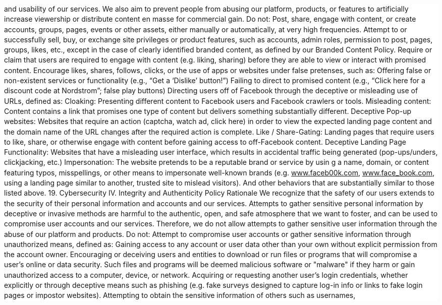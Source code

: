 and usability of our services. We also aim to prevent people from abusing our 
platform, products, or features to artificially increase viewership or distribute 
content en masse for commercial gain. 
Do not: 
Post, share, engage with content, or create accounts, groups, pages, events 
or other assets, either manually or automatically, at very high frequencies. 
Attempt to or successfully sell, buy, or exchange site privileges or product 
features, such as accounts, admin roles, permission to post, pages, groups, 
likes, etc., except in the case of clearly identified branded content, as defined 
by our Branded Content Policy. 
Require or claim that users are required to engage with content (e.g. liking, 
sharing) before they are able to view or interact with promised content. 
Encourage likes, shares, follows, clicks, or the use of apps or websites under 
false pretenses, such as: 
Offering false or non-existent services or functionality (e.g., “Get a 
‘Dislike’ button!”) 
Failing to direct to promised content (e.g., “Click here for a discount 
code at Nordstrom”; false play buttons) 
Directing users off of Facebook through the deceptive or misleading 
use of URLs, defined as: 
Cloaking: Presenting different content to Facebook users and 
Facebook crawlers or tools. 
Misleading content: Content contains a link that promises one 
type of content but delivers something substantially different. 
Deceptive Pop-up websites: Websites that require an action 
(captcha, watch ad, click here) in order to view the expected 
landing page content and the domain name of the URL changes 
after the required action is complete. 
Like / Share-Gating: Landing pages that require users to like, 
share, or otherwise engage with content before gaining access 
to off-Facebook content. 
Deceptive Landing Page Functionality: Websites that have a 
misleading user interface, which results in accidental traffic 
being generated (pop-ups/unders, clickjacking, etc.) 
Impersonation: The website pretends to be a reputable brand 
or service by usin 
g a name, domain, or content featuring 
typos, misspellings, or other means to impersonate well-known 
brands (e.g. www.faceb00k.com, www.face_book.com, using a 
landing page similar to another, trusted site to mislead visitors). 
And other behaviors that are substantially similar to those listed 
above. 
19. Cybersecurity 
IV. Integrity and Authenticity 
Policy Rationale 
We recognize that the safety of our users extends to the security of their personal 
information and accounts and our services. Attempts to gather sensitive personal 
information by deceptive or invasive methods are harmful to the authentic, open, and 
safe atmosphere that we want to foster, and can be used to compromise user 
accounts and our services. Therefore, we do not allow attempts to gather sensitive 
user information through the abuse of our platform and products. 
Do not: 
Attempt to compromise user accounts or gather sensitive information through 
unauthorized means, defined as: 
Gaining access to any account or user data other than your own without 
explicit permission from the account owner. 
Encouraging or deceiving users and entities to download or run files or 
programs that will compromise a user’s online or data security. Such files and 
programs will be deemed malicious software or "malware" if they harm or gain 
unauthorized access to a computer, device, or network. 
Acquiring or requesting another user’s login credentials, whether explicitly or 
through deceptive means such as phishing (e.g. fake surveys designed to 
capture log-in info or links to fake login pages or impostor websites). 
Attempting to obtain the sensitive information of others such as usernames, 